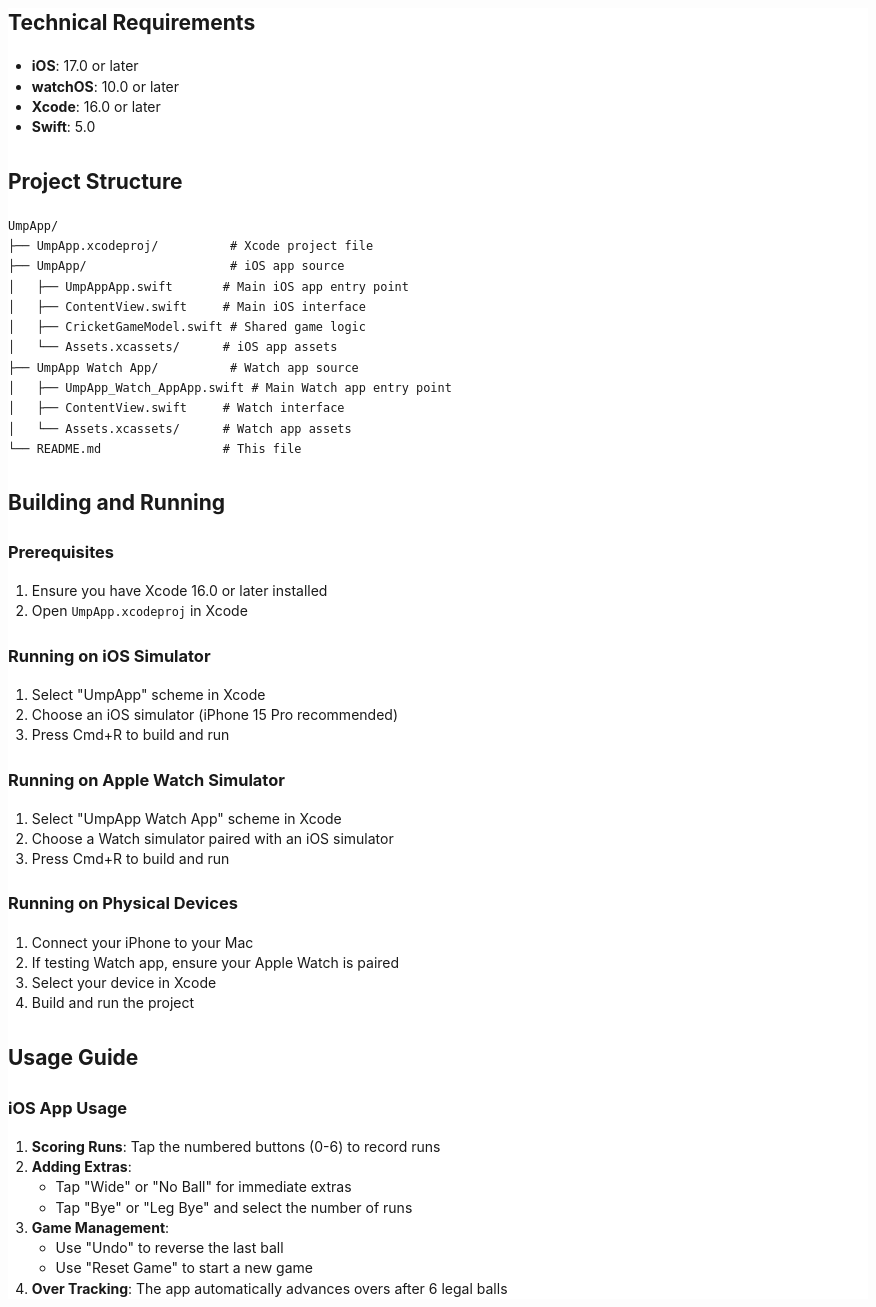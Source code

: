 ## Technical Requirements

- **iOS**: 17.0 or later
- **watchOS**: 10.0 or later
- **Xcode**: 16.0 or later
- **Swift**: 5.0

## Project Structure

```
UmpApp/
├── UmpApp.xcodeproj/          # Xcode project file
├── UmpApp/                    # iOS app source
│   ├── UmpAppApp.swift       # Main iOS app entry point
│   ├── ContentView.swift     # Main iOS interface
│   ├── CricketGameModel.swift # Shared game logic
│   └── Assets.xcassets/      # iOS app assets
├── UmpApp Watch App/          # Watch app source
│   ├── UmpApp_Watch_AppApp.swift # Main Watch app entry point
│   ├── ContentView.swift     # Watch interface
│   └── Assets.xcassets/      # Watch app assets
└── README.md                 # This file
```

## Building and Running

### Prerequisites
1. Ensure you have Xcode 16.0 or later installed
2. Open `UmpApp.xcodeproj` in Xcode

### Running on iOS Simulator
1. Select "UmpApp" scheme in Xcode
2. Choose an iOS simulator (iPhone 15 Pro recommended)
3. Press Cmd+R to build and run

### Running on Apple Watch Simulator
1. Select "UmpApp Watch App" scheme in Xcode
2. Choose a Watch simulator paired with an iOS simulator
3. Press Cmd+R to build and run

### Running on Physical Devices
1. Connect your iPhone to your Mac
2. If testing Watch app, ensure your Apple Watch is paired
3. Select your device in Xcode
4. Build and run the project

## Usage Guide

### iOS App Usage
1. **Scoring Runs**: Tap the numbered buttons (0-6) to record runs
2. **Adding Extras**:
   - Tap "Wide" or "No Ball" for immediate extras
   - Tap "Bye" or "Leg Bye" and select the number of runs
3. **Game Management**:
   - Use "Undo" to reverse the last ball
   - Use "Reset Game" to start a new game
4. **Over Tracking**: The app automatically advances overs after 6 legal balls
